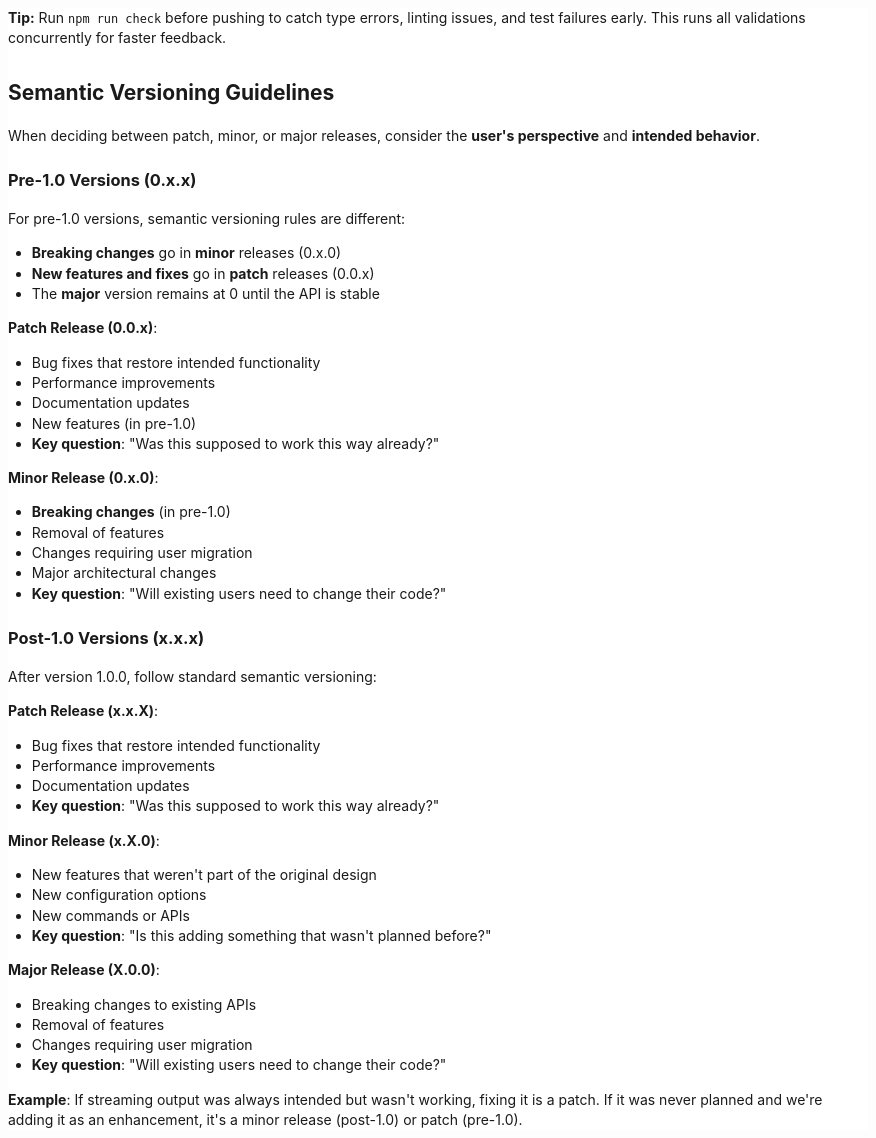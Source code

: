 **Tip:** Run `npm run check` before pushing to catch type errors, linting issues, and test failures early. This runs all validations concurrently for faster feedback.

## Semantic Versioning Guidelines

When deciding between patch, minor, or major releases, consider the **user's perspective** and **intended behavior**.

### Pre-1.0 Versions (0.x.x)

For pre-1.0 versions, semantic versioning rules are different:
- **Breaking changes** go in **minor** releases (0.x.0)
- **New features and fixes** go in **patch** releases (0.0.x)
- The **major** version remains at 0 until the API is stable

**Patch Release (0.0.x)**:
- Bug fixes that restore intended functionality
- Performance improvements
- Documentation updates
- New features (in pre-1.0)
- **Key question**: "Was this supposed to work this way already?"

**Minor Release (0.x.0)**:
- **Breaking changes** (in pre-1.0)
- Removal of features
- Changes requiring user migration
- Major architectural changes
- **Key question**: "Will existing users need to change their code?"

### Post-1.0 Versions (x.x.x)

After version 1.0.0, follow standard semantic versioning:

**Patch Release (x.x.X)**:
- Bug fixes that restore intended functionality
- Performance improvements
- Documentation updates
- **Key question**: "Was this supposed to work this way already?"

**Minor Release (x.X.0)**:
- New features that weren't part of the original design
- New configuration options
- New commands or APIs
- **Key question**: "Is this adding something that wasn't planned before?"

**Major Release (X.0.0)**:
- Breaking changes to existing APIs
- Removal of features
- Changes requiring user migration
- **Key question**: "Will existing users need to change their code?"

**Example**: If streaming output was always intended but wasn't working, fixing it is a patch. If it was never planned and we're adding it as an enhancement, it's a minor release (post-1.0) or patch (pre-1.0).
